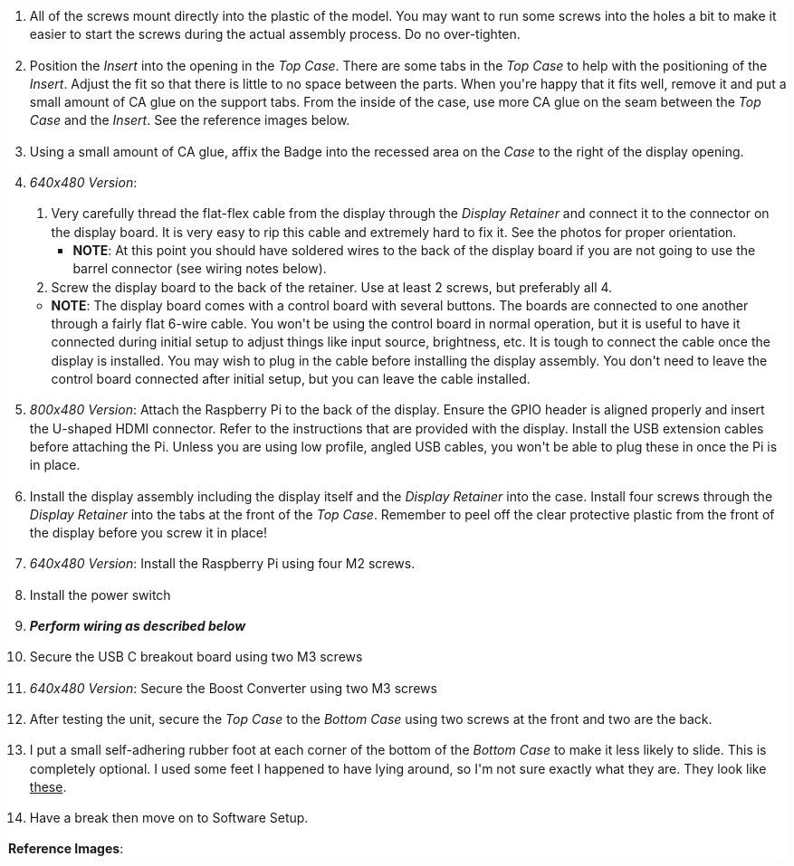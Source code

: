 1. All of the screws mount directly into the plastic of the model. You may want to run some screws into the holes a bit to make it easier to start the screws during the actual assembly process. Do no over-tighten.
1. Position the *Insert* into the opening in the *Top Case*. There are some tabs in the *Top Case* to help with the positioning of the *Insert*. Adjust the fit so that there is little to no space between the parts. When you're happy that it fits well, remove it and put a small amount of CA glue on the support tabs. From the inside of the case, use more CA glue on the seam between the *Top Case* and the *Insert*. See the reference images below.
2. Using a small amount of CA glue, affix the Badge into the recessed area on the *Case* to the right of the display opening.
3. *640x480 Version*:
	1. Very carefully thread the flat-flex cable from the display through the *Display Retainer* and connect it to the connector on the display board. It is very easy to rip this cable and extremely hard to fix it. See the photos for proper orientation.
		* **NOTE**: At this point you should have soldered wires to the back of the display board if you are not going to use the barrel connector (see wiring notes below).
	1. Screw the display board to the back of the retainer. Use at least 2 screws, but preferably all 4.
	* **NOTE**: The display board comes with a control board with several buttons. The boards are connected to one another through a fairly flat 6-wire cable. You won't be using the control board in normal operation, but it is useful to have it connected during initial setup to adjust things like input source, brightness, etc. It is tough to connect the cable once the display is installed. You may wish to plug in the cable before installing the display assembly. You don't need to leave the control board connected after initial setup, but you can leave the cable installed.
2. *800x480 Version*: Attach the Raspberry Pi to the back of the display. Ensure the GPIO header is aligned properly and insert the U-shaped HDMI connector. Refer to the instructions that are provided with the display. Install the USB extension cables before attaching the Pi. Unless you are using low profile, angled USB cables, you won't be able to plug these in once the Pi is in place.
1. Install the display assembly including the display itself and the *Display Retainer* into the case. Install four screws through the *Display Retainer* into the tabs at the front of the *Top Case*. Remember to peel off the clear protective plastic from the front of the display before you screw it in place!
1. *640x480 Version*: Install the Raspberry Pi using four M2 screws.
1. Install the power switch
1. ***Perform wiring as described below***
1. Secure the USB C breakout board using two M3 screws
1. *640x480 Version*: Secure the Boost Converter using two M3 screws
1. After testing the unit, secure the *Top Case* to the *Bottom Case* using two screws at the front and two are the back.
2. I put a small self-adhering rubber foot at each corner of the bottom of the *Bottom Case* to make it less likely to slide. This is completely optional. I used some feet I happened to have lying around, so I'm not sure exactly what they are. They look like [these](https://www.amazon.com/Adhesive-Drawers-Furniture-Dampening-Transparent/dp/B08NX9KXQP).

2. Have a break then move on to Software Setup.

**Reference Images**:
